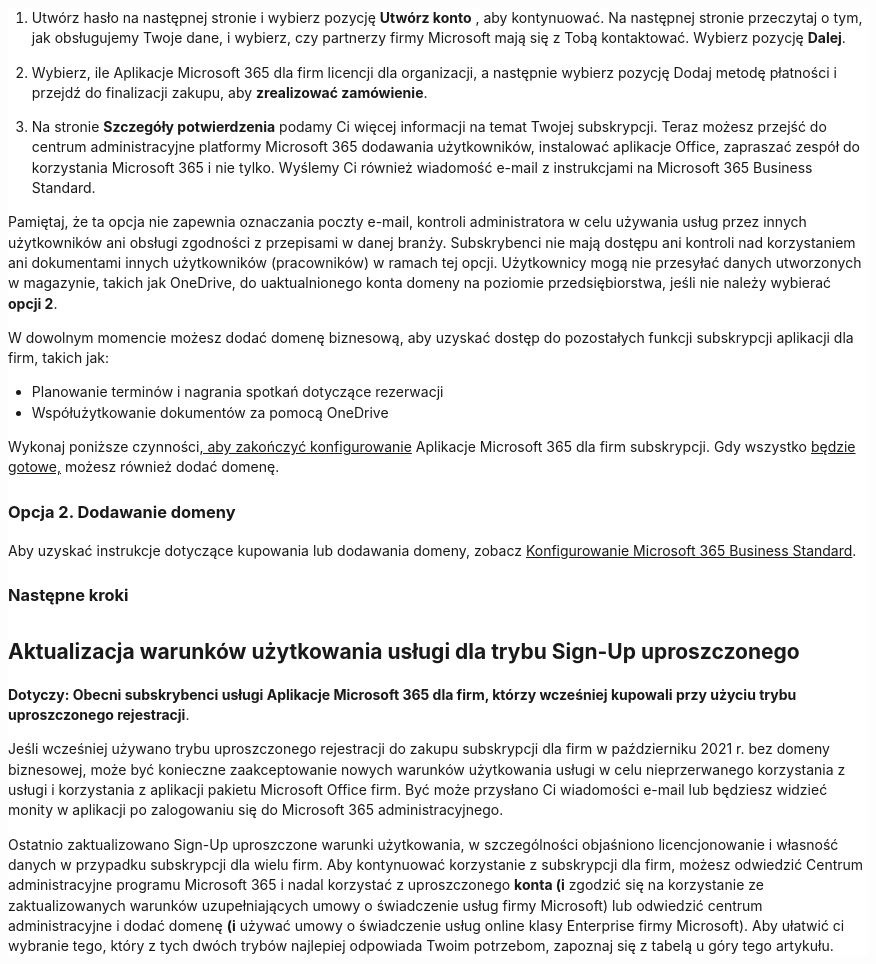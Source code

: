 1. Utwórz hasło na następnej stronie i wybierz pozycję **Utwórz konto** , aby kontynuować. Na następnej stronie przeczytaj o tym, jak obsługujemy Twoje dane, i wybierz, czy partnerzy firmy Microsoft mają się z Tobą kontaktować. Wybierz pozycję **Dalej**.

2. Wybierz, ile Aplikacje Microsoft 365 dla firm licencji dla organizacji, a następnie wybierz pozycję Dodaj metodę płatności i  przejdź do finalizacji zakupu, aby **zrealizować zamówienie**.

3. Na stronie **Szczegóły potwierdzenia** podamy Ci więcej informacji na temat Twojej subskrypcji. Teraz możesz przejść do centrum administracyjne platformy Microsoft 365 dodawania użytkowników, instalować aplikacje Office, zapraszać zespół do korzystania Microsoft 365 i nie tylko. Wyślemy Ci również wiadomość e-mail z instrukcjami na Microsoft 365 Business Standard.

Pamiętaj, że ta opcja nie zapewnia oznaczania poczty e-mail, kontroli administratora w celu używania usług przez innych użytkowników ani obsługi zgodności z przepisami w danej branży.  Subskrybenci nie mają dostępu ani kontroli nad korzystaniem ani dokumentami innych użytkowników (pracowników) w ramach tej opcji. Użytkownicy mogą nie przesyłać danych utworzonych w magazynie, takich jak OneDrive, do uaktualnionego konta domeny na poziomie przedsiębiorstwa, jeśli nie należy wybierać **opcji 2**.



W dowolnym momencie możesz dodać domenę biznesową, aby uzyskać dostęp do pozostałych funkcji subskrypcji aplikacji dla firm, takich jak:

- Planowanie terminów i nagrania spotkań dotyczące rezerwacji
- Współużytkowanie dokumentów za pomocą OneDrive

Wykonaj poniższe czynności[, aby zakończyć konfigurowanie](setup-apps-for-business.md) Aplikacje Microsoft 365 dla firm subskrypcji. Gdy wszystko [będzie gotowe,](../setup/add-domain.md) możesz również dodać domenę.

### <a name="option-2-add-a-domain"></a>Opcja 2. Dodawanie domeny

Aby uzyskać instrukcje dotyczące kupowania lub dodawania domeny, zobacz [Konfigurowanie Microsoft 365 Business Standard](../setup/setup-business-standard.md).

### <a name="next-steps"></a>Następne kroki



## <a name="terms-of-service-update-for-simplified-sign-up-mode"></a>Aktualizacja warunków użytkowania usługi dla trybu Sign-Up uproszczonego

**Dotyczy: Obecni subskrybenci usługi Aplikacje Microsoft 365 dla firm, którzy wcześniej kupowali przy użyciu trybu uproszczonego rejestracji**.

Jeśli wcześniej używano trybu uproszczonego rejestracji do zakupu subskrypcji dla firm w październiku 2021 r. bez domeny biznesowej, może być konieczne zaakceptowanie nowych warunków użytkowania usługi w celu nieprzerwanego korzystania z usługi i korzystania z aplikacji pakietu Microsoft Office firm. Być może przysłano Ci wiadomości e-mail lub będziesz widzieć monity w aplikacji po zalogowaniu się do Microsoft 365 administracyjnego.

Ostatnio zaktualizowano Sign-Up uproszczone warunki użytkowania, w szczególności objaśniono licencjonowanie i własność danych w przypadku subskrypcji dla wielu firm. Aby kontynuować korzystanie z subskrypcji dla firm, możesz odwiedzić Centrum administracyjne programu Microsoft 365 i nadal korzystać z uproszczonego **konta (i** zgodzić się na korzystanie ze zaktualizowanych warunków uzupełniających umowy o świadczenie usług firmy Microsoft) lub odwiedzić centrum administracyjne i dodać domenę **(i** używać umowy o świadczenie usług online klasy Enterprise firmy Microsoft). Aby ułatwić ci wybranie tego, który z tych dwóch trybów najlepiej odpowiada Twoim potrzebom, zapoznaj się z tabelą u góry tego artykułu.
